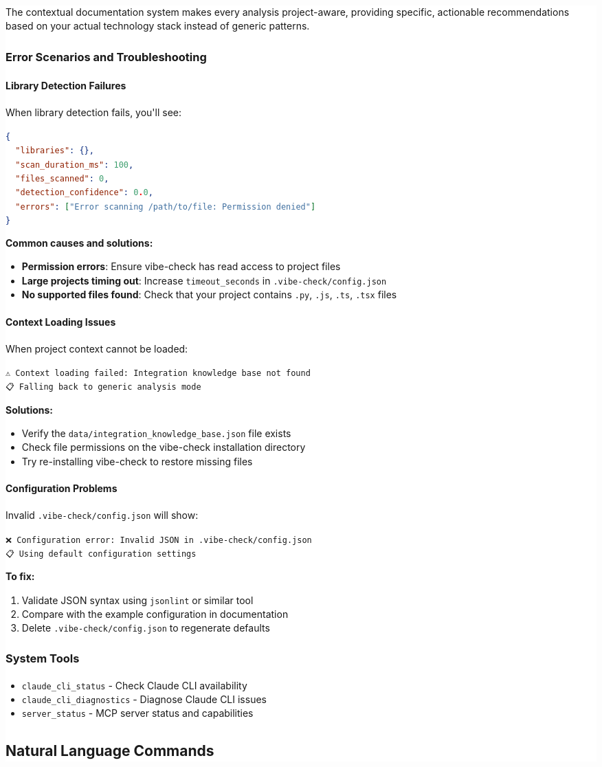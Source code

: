 The contextual documentation system makes every analysis project-aware, providing specific, actionable recommendations based on your actual technology stack instead of generic patterns.

### Error Scenarios and Troubleshooting

#### Library Detection Failures
When library detection fails, you'll see:

```json
{
  "libraries": {},
  "scan_duration_ms": 100,
  "files_scanned": 0,
  "detection_confidence": 0.0,
  "errors": ["Error scanning /path/to/file: Permission denied"]
}
```

**Common causes and solutions:**
- **Permission errors**: Ensure vibe-check has read access to project files
- **Large projects timing out**: Increase `timeout_seconds` in `.vibe-check/config.json`
- **No supported files found**: Check that your project contains `.py`, `.js`, `.ts`, `.tsx` files

#### Context Loading Issues
When project context cannot be loaded:

```
⚠️ Context loading failed: Integration knowledge base not found
📋 Falling back to generic analysis mode
```

**Solutions:**
- Verify the `data/integration_knowledge_base.json` file exists
- Check file permissions on the vibe-check installation directory
- Try re-installing vibe-check to restore missing files

#### Configuration Problems
Invalid `.vibe-check/config.json` will show:

```
❌ Configuration error: Invalid JSON in .vibe-check/config.json
📋 Using default configuration settings
```

**To fix:**
1. Validate JSON syntax using `jsonlint` or similar tool
2. Compare with the example configuration in documentation
3. Delete `.vibe-check/config.json` to regenerate defaults

### System Tools
- `claude_cli_status` - Check Claude CLI availability
- `claude_cli_diagnostics` - Diagnose Claude CLI issues
- `server_status` - MCP server status and capabilities

## Natural Language Commands
